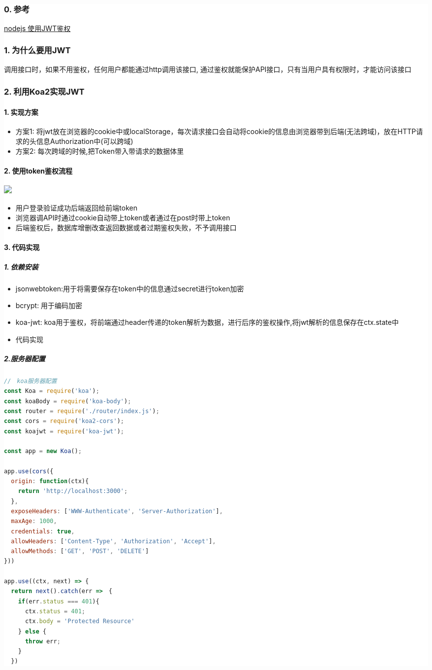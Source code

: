 ### 0. 参考

[nodejs 使用JWT鉴权](https://github.com/lin-xin/blog/issues/28)

### 1. 为什么要用JWT

调用接口时，如果不用鉴权，任何用户都能通过http调用该接口, 通过鉴权就能保护API接口，只有当用户具有权限时，才能访问该接口

### 2. 利用Koa2实现JWT

#### 1. 实现方案

+ 方案1:  将jwt放在浏览器的cookie中或localStorage，每次请求接口会自动将cookie的信息由浏览器带到后端(无法跨域)，放在HTTP请求的头信息Authorization中(可以跨域)
+ 方案2: 每次跨域的时候,把Token带入带请求的数据体里

#### 2. 使用token鉴权流程

![](https://raw.githubusercontent.com/lin-xin/blog/master/jwt-demo/public/jwt.png)

+ 用户登录验证成功后端返回给前端token
+ 浏览器调API时通过cookie自动带上token或者通过在post时带上token
+ 后端鉴权后，数据库增删改查返回数据或者过期鉴权失败，不予调用接口

#### 3. 代码实现

##### 1. 依赖安装

+ jsonwebtoken:用于将需要保存在token中的信息通过secret进行token加密
+ bcrypt: 用于编码加密
+ koa-jwt: koa用于鉴权，将前端通过header传递的token解析为数据，进行后序的鉴权操作,将jwt解析的信息保存在ctx.state中

+ 代码实现

##### 2.服务器配置

~~~javascript
//　koa服务器配置
const Koa = require('koa');
const koaBody = require('koa-body');
const router = require('./router/index.js');
const cors = require('koa2-cors');
const koajwt = require('koa-jwt');

const app = new Koa();

app.use(cors({
  origin: function(ctx){
    return 'http://localhost:3000';
  },
  exposeHeaders: ['WWW-Authenticate', 'Server-Authorization'],
  maxAge: 1000,
  credentials: true,
  allowHeaders: ['Content-Type', 'Authorization', 'Accept'],
  allowMethods: ['GET', 'POST', 'DELETE']
}))

app.use((ctx, next) => {
  return next().catch(err =>　{
    if(err.status === 401){
      ctx.status = 401;
      ctx.body = 'Protected Resource'
    } else {
      throw err;
    }
  })
~~~